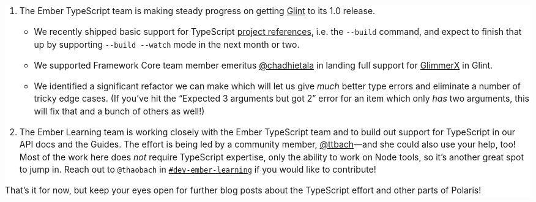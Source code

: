 1. The Ember TypeScript team is making steady progress on getting [Glint][glint] to its 1.0 release.

    - We recently shipped basic support for TypeScript [project references][ts-pr], i.e. the `--build` command, and expect to finish that up by supporting `--build --watch` mode in the next month or two.

    - We supported Framework Core team member emeritus [@chadhietala][chad] in landing full support for [GlimmerX][glimmerx] in Glint.

    - We identified a significant refactor we can make which will let us give *much* better type errors and eliminate a number of tricky edge cases. (If you’ve hit the “Expected 3 arguments but got 2” error for an item which only *has* two arguments, this will fix that and a bunch of others as well!)

2. The Ember Learning team is working closely with the Ember TypeScript team and to build out support for TypeScript in our API docs and the Guides. The effort is being led by a community member, [@ttbach][thao]—and she could also use your help, too! Most of the work here does *not* require TypeScript expertise, only the ability to work on Node tools, so it’s another great spot to jump in. Reach out to `@thaobach` in [`#dev-ember-learning`][learning-discord] if you would like to contribute!

That’s it for now, but keep your eyes open for further blog posts about the TypeScript effort and other parts of Polaris!


[glint]: https://typed-ember.gitbook.io/glint
[ts-pr]: https://www.typescriptlang.org/docs/handbook/project-references.html
[chad]: https://github.com/chadhietala
[glimmerx]: https://github.com/glimmerjs/glimmer-experimental
[thao]: https://github.com/ttbach
[learning-discord]: https://discord.com/channels/480462759797063690/480777444203429888


[0724]: https://rfcs.emberjs.com/id/0724-road-to-typescript/
[0800]: https://rfcs.emberjs.com/id/0800-ts-adoption-plan/
[0800-semver]: https://rfcs.emberjs.com/id/0800-ts-adoption-plan/#semantic-versioning
[website-semver]: https://emberjs.com/releases/
[semver-ts]: https://www.semver-ts.org
[repo]: https://github.com/emberjs/ember.js/issues
[dt]: https://github.com/DefinitelyTyped/DefinitelyTyped
[peter]: https://github.com/wagenet
[0821]: https://rfcs.emberjs.com/id/0821-public-types/
[ember-resolver-795]: https://github.com/ember-cli/ember-resolver/issues/795
[0848]: https://github.com/emberjs/rfcs/pull/848
[merging]: http://www.typescriptlang.org/docs/handbook/declaration-merging.html
[issue]: https://github.com/emberjs/ember.js/issues/20162
[discord]: https://discord.com/channels/480462759797063690/786312479620726804
